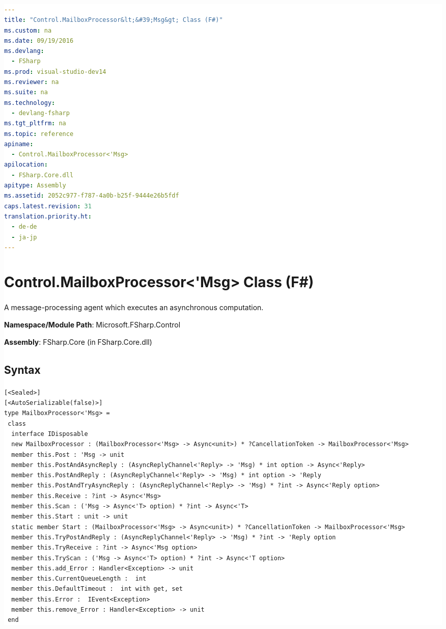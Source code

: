 ```yaml
---
title: "Control.MailboxProcessor&lt;&#39;Msg&gt; Class (F#)"
ms.custom: na
ms.date: 09/19/2016
ms.devlang: 
  - FSharp
ms.prod: visual-studio-dev14
ms.reviewer: na
ms.suite: na
ms.technology: 
  - devlang-fsharp
ms.tgt_pltfrm: na
ms.topic: reference
apiname: 
  - Control.MailboxProcessor<'Msg>
apilocation: 
  - FSharp.Core.dll
apitype: Assembly
ms.assetid: 2052c977-f787-4a0b-b25f-9444e26b5fdf
caps.latest.revision: 31
translation.priority.ht: 
  - de-de
  - ja-jp
---
```

# Control.MailboxProcessor&lt;&#39;Msg&gt; Class (F#)
A message-processing agent which executes an asynchronous computation.  
  
 **Namespace/Module Path**: Microsoft.FSharp.Control  
  
 **Assembly**: FSharp.Core (in FSharp.Core.dll)  
  
## Syntax  
  
```  
[<Sealed>]  
[<AutoSerializable(false)>]  
type MailboxProcessor<'Msg> =  
 class  
  interface IDisposable  
  new MailboxProcessor : (MailboxProcessor<'Msg> -> Async<unit>) * ?CancellationToken -> MailboxProcessor<'Msg>  
  member this.Post : 'Msg -> unit  
  member this.PostAndAsyncReply : (AsyncReplyChannel<'Reply> -> 'Msg) * int option -> Async<'Reply>  
  member this.PostAndReply : (AsyncReplyChannel<'Reply> -> 'Msg) * int option -> 'Reply  
  member this.PostAndTryAsyncReply : (AsyncReplyChannel<'Reply> -> 'Msg) * ?int -> Async<'Reply option>  
  member this.Receive : ?int -> Async<'Msg>  
  member this.Scan : ('Msg -> Async<'T> option) * ?int -> Async<'T>  
  member this.Start : unit -> unit  
  static member Start : (MailboxProcessor<'Msg> -> Async<unit>) * ?CancellationToken -> MailboxProcessor<'Msg>  
  member this.TryPostAndReply : (AsyncReplyChannel<'Reply> -> 'Msg) * ?int -> 'Reply option  
  member this.TryReceive : ?int -> Async<'Msg option>  
  member this.TryScan : ('Msg -> Async<'T> option) * ?int -> Async<'T option>  
  member this.add_Error : Handler<Exception> -> unit  
  member this.CurrentQueueLength :  int  
  member this.DefaultTimeout :  int with get, set  
  member this.Error :  IEvent<Exception>  
  member this.remove_Error : Handler<Exception> -> unit  
 end  
```